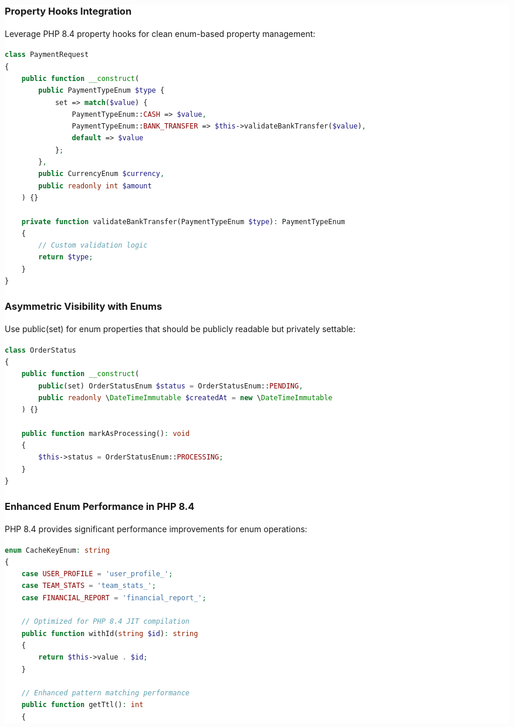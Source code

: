 ### Property Hooks Integration

Leverage PHP 8.4 property hooks for clean enum-based property management:

```php
class PaymentRequest
{
    public function __construct(
        public PaymentTypeEnum $type {
            set => match($value) {
                PaymentTypeEnum::CASH => $value,
                PaymentTypeEnum::BANK_TRANSFER => $this->validateBankTransfer($value),
                default => $value
            };
        },
        public CurrencyEnum $currency,
        public readonly int $amount
    ) {}
    
    private function validateBankTransfer(PaymentTypeEnum $type): PaymentTypeEnum
    {
        // Custom validation logic
        return $type;
    }
}
```

### Asymmetric Visibility with Enums

Use public(set) for enum properties that should be publicly readable but privately settable:

```php
class OrderStatus
{
    public function __construct(
        public(set) OrderStatusEnum $status = OrderStatusEnum::PENDING,
        public readonly \DateTimeImmutable $createdAt = new \DateTimeImmutable
    ) {}
    
    public function markAsProcessing(): void
    {
        $this->status = OrderStatusEnum::PROCESSING;
    }
}
```

### Enhanced Enum Performance in PHP 8.4

PHP 8.4 provides significant performance improvements for enum operations:

```php
enum CacheKeyEnum: string
{
    case USER_PROFILE = 'user_profile_';
    case TEAM_STATS = 'team_stats_';
    case FINANCIAL_REPORT = 'financial_report_';
    
    // Optimized for PHP 8.4 JIT compilation
    public function withId(string $id): string
    {
        return $this->value . $id;
    }
    
    // Enhanced pattern matching performance
    public function getTtl(): int
    {
```